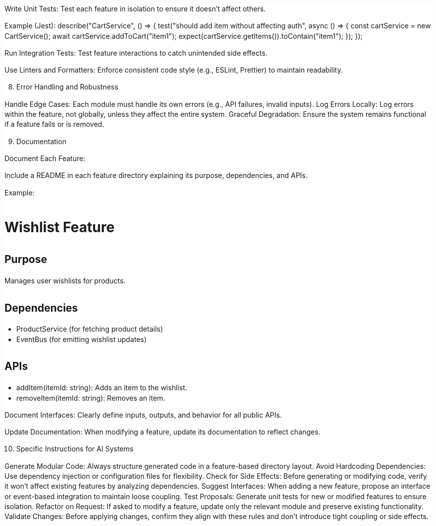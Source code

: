 Write Unit Tests: Test each feature in isolation to ensure it doesn’t affect others.

Example (Jest):
describe("CartService", () => {
  test("should add item without affecting auth", async () => {
    const cartService = new CartService();
    await cartService.addToCart("item1");
    expect(cartService.getItems()).toContain("item1");
  });
});




Run Integration Tests: Test feature interactions to catch unintended side effects.

Use Linters and Formatters: Enforce consistent code style (e.g., ESLint, Prettier) to maintain readability.


8. Error Handling and Robustness

Handle Edge Cases: Each module must handle its own errors (e.g., API failures, invalid inputs).
Log Errors Locally: Log errors within the feature, not globally, unless they affect the entire system.
Graceful Degradation: Ensure the system remains functional if a feature fails or is removed.

9. Documentation

Document Each Feature:

Include a README in each feature directory explaining its purpose, dependencies, and APIs.

Example:
# Wishlist Feature
## Purpose
Manages user wishlists for products.
## Dependencies
- ProductService (for fetching product details)
- EventBus (for emitting wishlist updates)
## APIs
- addItem(itemId: string): Adds an item to the wishlist.
- removeItem(itemId: string): Removes an item.




Document Interfaces: Clearly define inputs, outputs, and behavior for all public APIs.

Update Documentation: When modifying a feature, update its documentation to reflect changes.


10. Specific Instructions for AI Systems

Generate Modular Code: Always structure generated code in a feature-based directory layout.
Avoid Hardcoding Dependencies: Use dependency injection or configuration files for flexibility.
Check for Side Effects: Before generating or modifying code, verify it won’t affect existing features by analyzing dependencies.
Suggest Interfaces: When adding a new feature, propose an interface or event-based integration to maintain loose coupling.
Test Proposals: Generate unit tests for new or modified features to ensure isolation.
Refactor on Request: If asked to modify a feature, update only the relevant module and preserve existing functionality.
Validate Changes: Before applying changes, confirm they align with these rules and don’t introduce tight coupling or side effects.
